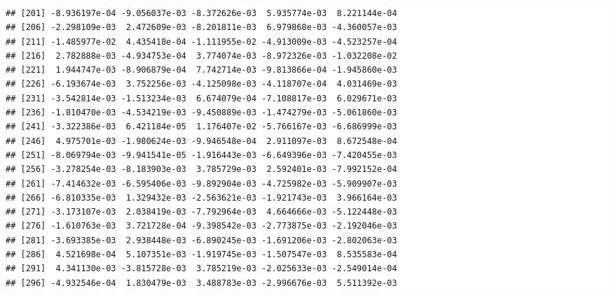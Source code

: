     ## [201] -8.936197e-04 -9.056037e-03 -8.372626e-03  5.935774e-03  8.221144e-04
    ## [206] -2.298109e-03  2.472609e-03 -8.201811e-03  6.979868e-03 -4.360057e-03
    ## [211] -1.485977e-02  4.435418e-04 -1.111955e-02 -4.913009e-03 -4.523257e-04
    ## [216]  2.782888e-03 -4.934753e-04  3.774074e-03 -8.972326e-03 -1.032208e-02
    ## [221]  1.944747e-03 -8.906879e-04  7.742714e-03 -9.813866e-04 -1.945860e-03
    ## [226] -6.193674e-03  3.752256e-03 -4.125098e-03 -4.118707e-04  4.031469e-03
    ## [231] -3.542814e-03 -1.513234e-03  6.674079e-04 -7.108817e-03  6.029671e-03
    ## [236] -1.810470e-03 -4.534219e-03 -9.450889e-03 -1.474279e-03 -5.061860e-03
    ## [241] -3.322386e-03  6.421184e-05  1.176407e-02 -5.766167e-03 -6.686999e-03
    ## [246]  4.975701e-03 -1.980624e-03 -9.946548e-04  2.911097e-03  8.672548e-04
    ## [251] -8.069794e-03 -9.941541e-05 -1.916443e-03 -6.649396e-03 -7.420455e-03
    ## [256] -3.278254e-03 -8.183903e-03  3.785729e-03  2.592401e-03 -7.992152e-04
    ## [261] -7.414632e-03 -6.595406e-03 -9.892904e-03 -4.725982e-03 -5.909907e-03
    ## [266] -6.810335e-03  1.329432e-03 -2.563621e-03 -1.921743e-03  3.966164e-03
    ## [271] -3.173107e-03  2.038419e-03 -7.792964e-03  4.664666e-03 -5.122448e-03
    ## [276] -1.610763e-03  3.721728e-04 -9.398542e-03 -2.773875e-03 -2.192046e-03
    ## [281] -3.693385e-03  2.938448e-03 -6.890245e-03 -1.691206e-03 -2.802063e-03
    ## [286]  4.521698e-04  5.107351e-03 -1.919745e-03 -1.507547e-03  8.535583e-04
    ## [291]  4.341130e-03 -3.815728e-03  3.785219e-03 -2.025633e-03 -2.549014e-04
    ## [296] -4.932546e-04  1.830479e-03  3.488783e-03 -2.996676e-03  5.511392e-03
